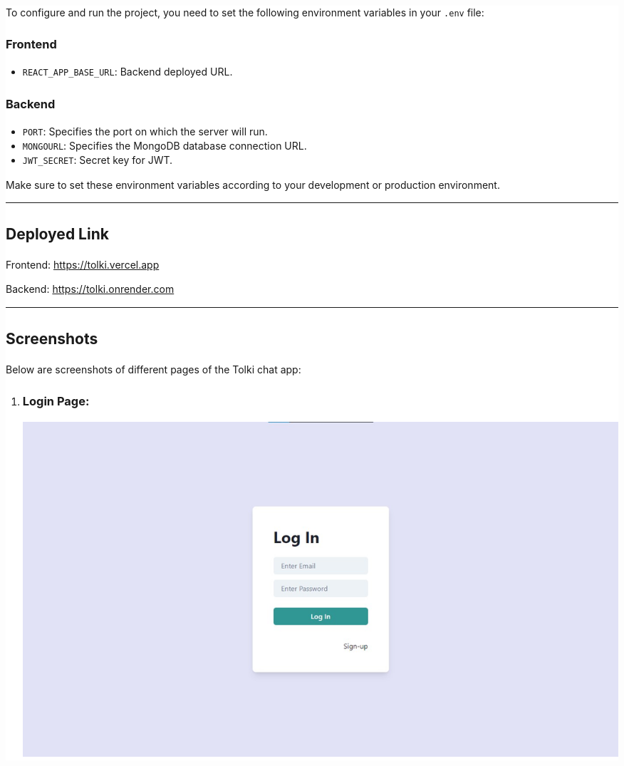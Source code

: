 To configure and run the project, you need to set the following environment variables in your `.env` file:

### Frontend

- `REACT_APP_BASE_URL`: Backend deployed URL.

### Backend

- `PORT`: Specifies the port on which the server will run.
- `MONGOURL`: Specifies the MongoDB database connection URL.
- `JWT_SECRET`: Secret key for JWT.

Make sure to set these environment variables according to your development or production environment.

---

## Deployed Link

Frontend: https://tolki.vercel.app

Backend: https://tolki.onrender.com

---

## Screenshots

Below are screenshots of different pages of the Tolki chat app:

1. ### Login Page:
   ![Login Page](https://github.com/abhimistry-07/chat_app-mern/blob/main/client/src/assets/Tolki%20Login%20Page.jpg)
